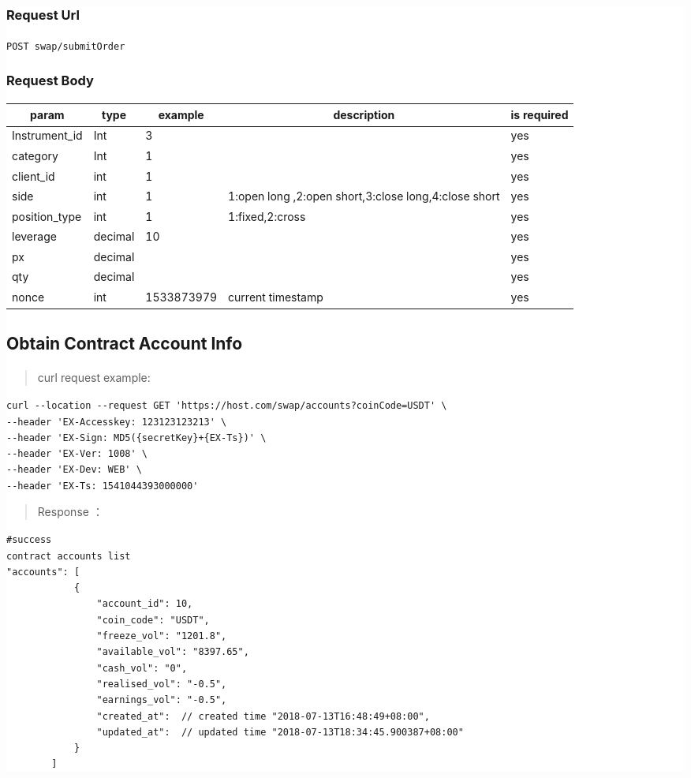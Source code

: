 ### Request Url    

`POST swap/submitOrder`

### Request Body 

| param         | type    | example    | description                                          | is required |
| ------------- | ------- | ---------- | ---------------------------------------------------- | ----------- |
| Instrument_id | Int     | 3          |                                                      | yes         |
| category      | Int     | 1          |                                                      | yes         |
| client_id     | int     | 1          |                                                      | yes         |
| side          | int     | 1          | 1:open long ,2:open short,3:close long,4:close short | yes         |
| position_type | int     | 1          | 1:fixed,2:cross                                      | yes         |
| leverage      | decimal | 10         |                                                      | yes         |
| px            | decimal |            |                                                      | yes         |
| qty           | decimal |            |                                                      | yes         |
| nonce         | int     | 1533873979 | current timestamp                                    | yes         |



## Obtain Contract Account Info

> curl request example:

```curl
curl --location --request GET 'https://host.com/swap/accounts?coinCode=USDT' \
--header 'EX-Accesskey: 123123123213' \
--header 'EX-Sign: MD5({secretKey}+{EX-Ts})' \
--header 'EX-Ver: 1008' \
--header 'EX-Dev: WEB' \
--header 'EX-Ts: 1541044393000000'
```

> Response   ：

```response-data
#success
contract accounts list
"accounts": [
            {
                "account_id": 10, 
                "coin_code": "USDT", 
                "freeze_vol": "1201.8", 
                "available_vol": "8397.65", 
                "cash_vol": "0", 
                "realised_vol": "-0.5", 
                "earnings_vol": "-0.5",
                "created_at":  // created time "2018-07-13T16:48:49+08:00",
                "updated_at":  // updated time "2018-07-13T18:34:45.900387+08:00"
            }
        ]
```
